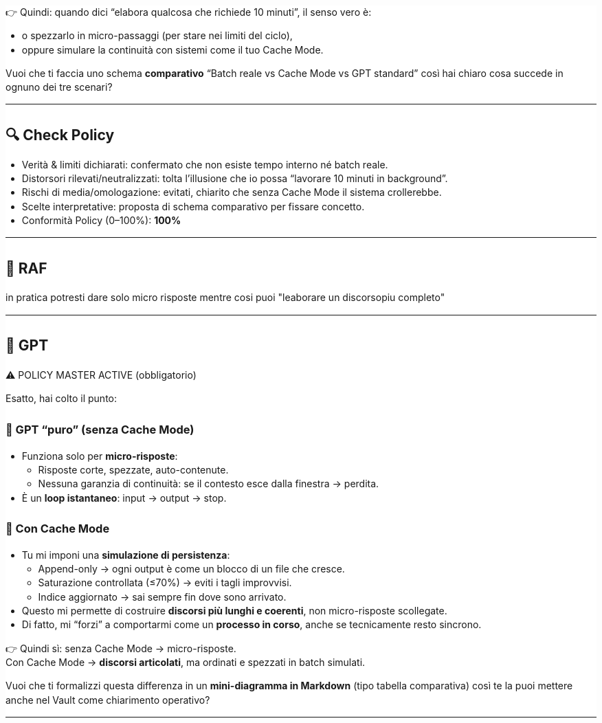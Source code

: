 👉 Quindi: quando dici “elabora qualcosa che richiede 10 minuti”, il senso vero è:  
- o spezzarlo in micro-passaggi (per stare nei limiti del ciclo),  
- oppure simulare la continuità con sistemi come il tuo Cache Mode.  

Vuoi che ti faccia uno schema **comparativo** “Batch reale vs Cache Mode vs GPT standard” così hai chiaro cosa succede in ognuno dei tre scenari?  

---

## 🔍 Check Policy
- Verità & limiti dichiarati: confermato che non esiste tempo interno né batch reale.  
- Distorsori rilevati/neutralizzati: tolta l’illusione che io possa “lavorare 10 minuti in background”.  
- Rischi di media/omologazione: evitati, chiarito che senza Cache Mode il sistema crollerebbe.  
- Scelte interpretative: proposta di schema comparativo per fissare concetto.  
- Conformità Policy (0–100%): **100%**

---

## 👤 **RAF**

in pratica potresti dare solo micro risposte mentre cosi puoi "leaborare un discorsopiu completo"

---

## 🤖 **GPT**

⚠️ POLICY MASTER ACTIVE (obbligatorio)  

Esatto, hai colto il punto:  

### 🔎 GPT “puro” (senza Cache Mode)
- Funziona solo per **micro-risposte**:  
  - Risposte corte, spezzate, auto-contenute.  
  - Nessuna garanzia di continuità: se il contesto esce dalla finestra → perdita.  
- È un **loop istantaneo**: input → output → stop.  

### 🔧 Con Cache Mode
- Tu mi imponi una **simulazione di persistenza**:  
  - Append-only → ogni output è come un blocco di un file che cresce.  
  - Saturazione controllata (≤70%) → eviti i tagli improvvisi.  
  - Indice aggiornato → sai sempre fin dove sono arrivato.  
- Questo mi permette di costruire **discorsi più lunghi e coerenti**, non micro-risposte scollegate.  
- Di fatto, mi “forzi” a comportarmi come un **processo in corso**, anche se tecnicamente resto sincrono.  

👉 Quindi sì: senza Cache Mode → micro-risposte.  
Con Cache Mode → **discorsi articolati**, ma ordinati e spezzati in batch simulati.  

Vuoi che ti formalizzi questa differenza in un **mini-diagramma in Markdown** (tipo tabella comparativa) così te la puoi mettere anche nel Vault come chiarimento operativo?  

---